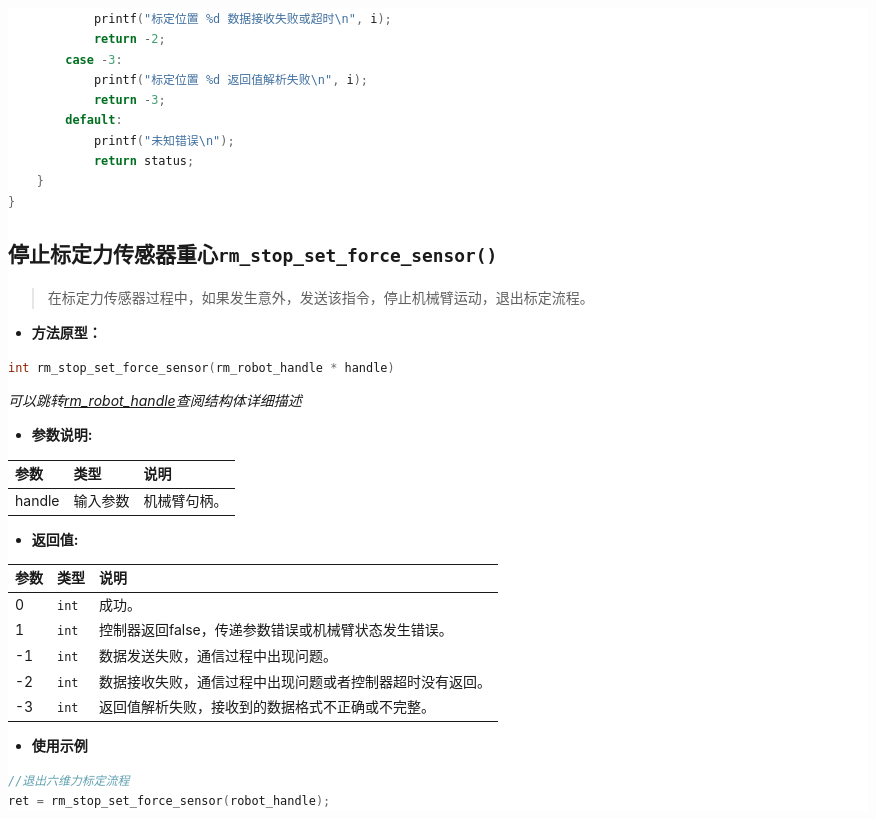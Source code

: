 ```C
            printf("标定位置 %d 数据接收失败或超时\n", i);  
            return -2;  
        case -3:  
            printf("标定位置 %d 返回值解析失败\n", i);  
            return -3;  
        default:  
            printf("未知错误\n");  
            return status;  
    }  
}  
```

## 停止标定力传感器重心`rm_stop_set_force_sensor()`

>在标定力传感器过程中，如果发生意外，发送该指令，停止机械臂运动，退出标定流程。

- **方法原型：**

```C
int rm_stop_set_force_sensor(rm_robot_handle * handle)
```

*可以跳转[rm_robot_handle](../struct/robotHandle)查阅结构体详细描述*

- **参数说明:**

|   参数    |   类型    |   说明    |
| :--- | :--- | :--- |
|   handle  |    输入参数    |    机械臂句柄。    |

- **返回值:**

|   参数    |   类型    |   说明    |
| :--- | :--- | :--- |
|   0  |    `int`    |    成功。    |
|   1  |    `int`    |    控制器返回false，传递参数错误或机械臂状态发生错误。    |
|  -1  |    `int`    |    数据发送失败，通信过程中出现问题。    |
|  -2  |    `int`    |    数据接收失败，通信过程中出现问题或者控制器超时没有返回。    |
|  -3  |    `int`    |    返回值解析失败，接收到的数据格式不正确或不完整。    |

- **使用示例**
  
```C
//退出六维力标定流程
ret = rm_stop_set_force_sensor(robot_handle);
```
